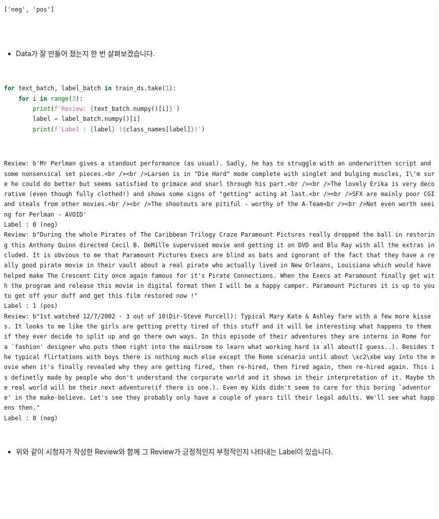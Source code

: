     ['neg', 'pos']

<br>
<br>

* Data가 잘 만들어 졌는지 한 번 살펴보겠습니다.

<br>

```python
for text_batch, label_batch in train_ds.take(1):
    for i in range(3):
        print(f'Review: {text_batch.numpy()[i]}')
        label = label_batch.numpy()[i]
        print(f'Label : {label} ({class_names[label]})')
```

<br>

    Review: b'Mr Perlman gives a standout performance (as usual). Sadly, he has to struggle with an underwritten script and some nonsensical set pieces.<br /><br />Larsen is in "Die Hard" mode complete with singlet and bulging muscles, I\'m sure he could do better but seems satisfied to grimace and snarl through his part.<br /><br />The lovely Erika is very decorative (even though fully clothed!) and shows some signs of "getting" acting at last.<br /><br />SFX are mainly poor CGI and steals from other movies.<br /><br />The shootouts are pitiful - worthy of the A-Team<br /><br />Not even worth seeing for Perlman - AVOID'
    Label : 0 (neg)
    Review: b"During the whole Pirates of The Caribbean Trilogy Craze Paramount Pictures really dropped the ball in restoring this Anthony Quinn directed Cecil B. DeMille supervised movie and getting it on DVD and Blu Ray with all the extras included. It is obvious to me that Paramount Pictures Execs are blind as bats and ignorant of the fact that they have a really good pirate movie in their vault about a real pirate who actually lived in New Orleans, Louisiana which would have helped make The Crescent City once again famous for it's Pirate Connections. When the Execs at Paramount finally get with the program and release this movie in digital format then I will be a happy camper. Paramount Pictures it is up to you to get off your duff and get this film restored now !"
    Label : 1 (pos)
    Review: b"1st watched 12/7/2002 - 3 out of 10(Dir-Steve Purcell): Typical Mary Kate & Ashley fare with a few more kisses. It looks to me like the girls are getting pretty tired of this stuff and it will be interesting what happens to them if they ever decide to split up and go there own ways. In this episode of their adventures they are interns in Rome for a `fashion' designer who puts them right into the mailroom to learn what working hard is all about(I guess..). Besides the typical flirtations with boys there is nothing much else except the Rome scenario until about \xc2\xbe way into the movie when it's finally revealed why they are getting fired, then re-hired, then fired again, then re-hired again. This is definetly made by people who don't understand the corporate world and it shows in their interpretation of it. Maybe the real world will be their next adventure(if there is one.). Even my kids didn't seem to care for this boring `adventure' in the make-believe. Let's see they probably only have a couple of years till their legal adults. We'll see what happens then."
    Label : 0 (neg)

<br>

* 위와 같이 시청자가 작성한 Review와 함께 그 Review가 긍정적인지 부정적인지 나타내는 Label이 있습니다.   

<br>
<br>
<br>
<br>
<br>
